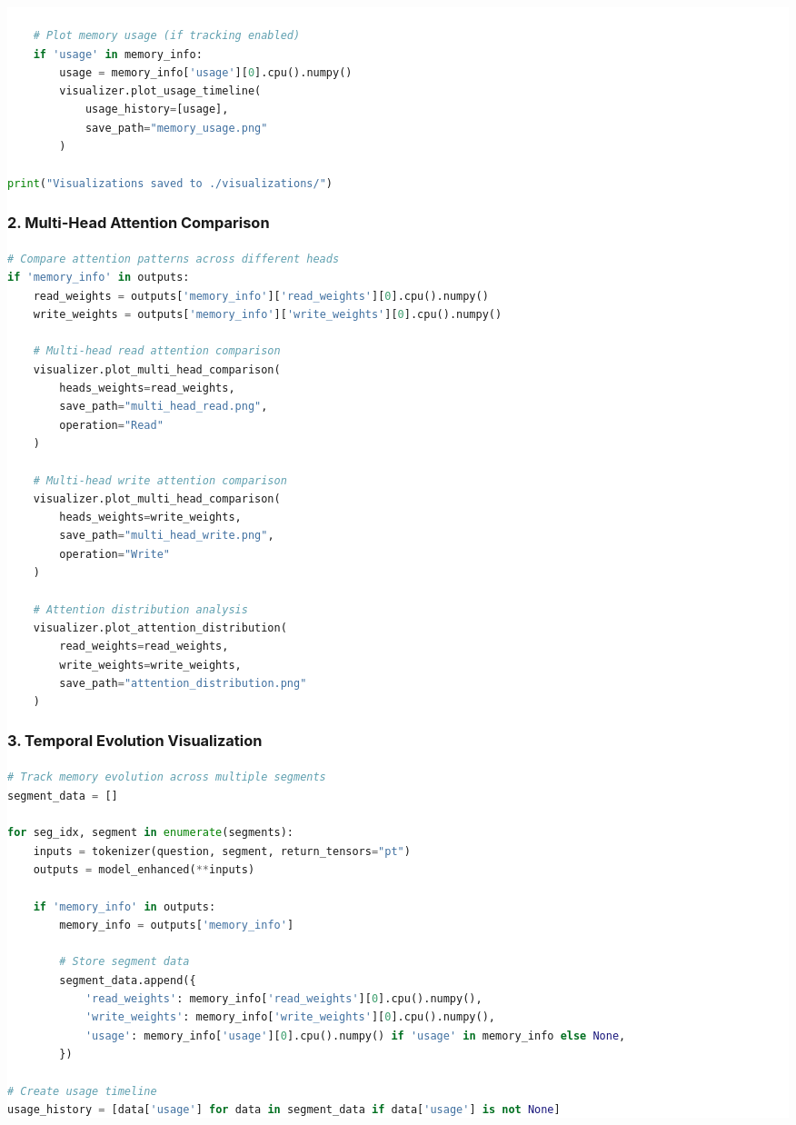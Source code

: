 ```python

    # Plot memory usage (if tracking enabled)
    if 'usage' in memory_info:
        usage = memory_info['usage'][0].cpu().numpy()
        visualizer.plot_usage_timeline(
            usage_history=[usage],
            save_path="memory_usage.png"
        )

print("Visualizations saved to ./visualizations/")
```

### 2. Multi-Head Attention Comparison

```python
# Compare attention patterns across different heads
if 'memory_info' in outputs:
    read_weights = outputs['memory_info']['read_weights'][0].cpu().numpy()
    write_weights = outputs['memory_info']['write_weights'][0].cpu().numpy()

    # Multi-head read attention comparison
    visualizer.plot_multi_head_comparison(
        heads_weights=read_weights,
        save_path="multi_head_read.png",
        operation="Read"
    )

    # Multi-head write attention comparison
    visualizer.plot_multi_head_comparison(
        heads_weights=write_weights,
        save_path="multi_head_write.png",
        operation="Write"
    )

    # Attention distribution analysis
    visualizer.plot_attention_distribution(
        read_weights=read_weights,
        write_weights=write_weights,
        save_path="attention_distribution.png"
    )
```

### 3. Temporal Evolution Visualization

```python
# Track memory evolution across multiple segments
segment_data = []

for seg_idx, segment in enumerate(segments):
    inputs = tokenizer(question, segment, return_tensors="pt")
    outputs = model_enhanced(**inputs)

    if 'memory_info' in outputs:
        memory_info = outputs['memory_info']

        # Store segment data
        segment_data.append({
            'read_weights': memory_info['read_weights'][0].cpu().numpy(),
            'write_weights': memory_info['write_weights'][0].cpu().numpy(),
            'usage': memory_info['usage'][0].cpu().numpy() if 'usage' in memory_info else None,
        })

# Create usage timeline
usage_history = [data['usage'] for data in segment_data if data['usage'] is not None]
```